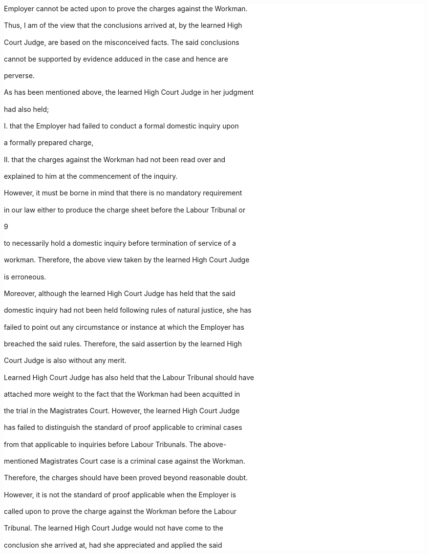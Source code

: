 Employer cannot be acted upon to prove the charges against the Workman.

Thus, I am of the view that the conclusions arrived at, by the learned High

Court Judge, are based on the misconceived facts. The said conclusions

cannot be supported by evidence adduced in the case and hence are

perverse.

As has been mentioned above, the learned High Court Judge in her judgment

had also held;

I. that the Employer had failed to conduct a formal domestic inquiry upon

a formally prepared charge,

II. that the charges against the Workman had not been read over and

explained to him at the commencement of the inquiry.

However, it must be borne in mind that there is no mandatory requirement

in our law either to produce the charge sheet before the Labour Tribunal or

9

to necessarily hold a domestic inquiry before termination of service of a

workman. Therefore, the above view taken by the learned High Court Judge

is erroneous.

Moreover, although the learned High Court Judge has held that the said

domestic inquiry had not been held following rules of natural justice, she has

failed to point out any circumstance or instance at which the Employer has

breached the said rules. Therefore, the said assertion by the learned High

Court Judge is also without any merit.

Learned High Court Judge has also held that the Labour Tribunal should have

attached more weight to the fact that the Workman had been acquitted in

the trial in the Magistrates Court. However, the learned High Court Judge

has failed to distinguish the standard of proof applicable to criminal cases

from that applicable to inquiries before Labour Tribunals. The above-

mentioned Magistrates Court case is a criminal case against the Workman.

Therefore, the charges should have been proved beyond reasonable doubt.

However, it is not the standard of proof applicable when the Employer is

called upon to prove the charge against the Workman before the Labour

Tribunal. The learned High Court Judge would not have come to the

conclusion she arrived at, had she appreciated and applied the said
